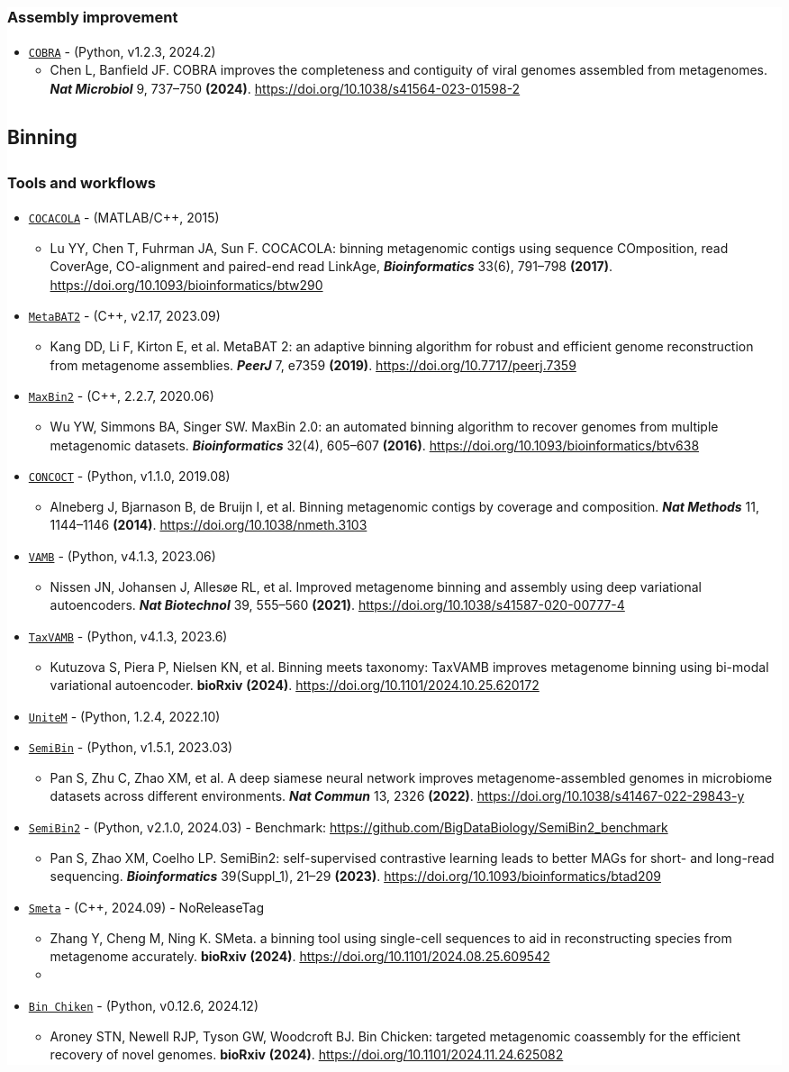 ### Assembly improvement
- [`COBRA`](https://github.com/linxingchen/cobra) - (Python, v1.2.3, 2024.2)
    - Chen L, Banfield JF. COBRA improves the completeness and contiguity of viral genomes assembled from metagenomes. **_Nat Microbiol_** 9, 737–750 **(2024)**. https://doi.org/10.1038/s41564-023-01598-2

## Binning
### Tools and workflows
- [`COCACOLA`](https://github.com/younglululu/COCACOLA) - (MATLAB/C++, 2015)
    - Lu YY, Chen T, Fuhrman JA, Sun F. COCACOLA: binning metagenomic contigs using sequence COmposition, read CoverAge, CO-alignment and paired-end read LinkAge, **_Bioinformatics_** 33(6), 791–798 **(2017)**. https://doi.org/10.1093/bioinformatics/btw290

- [`MetaBAT2`](https://bitbucket.org/berkeleylab/metabat) - (C++, v2.17, 2023.09)
    - Kang DD, Li F, Kirton E, et al. MetaBAT 2: an adaptive binning algorithm for robust and efficient genome reconstruction from metagenome assemblies. **_PeerJ_** 7, e7359 **(2019)**. https://doi.org/10.7717/peerj.7359

- [`MaxBin2`](https://sourceforge.net/projects/maxbin2/) - (C++, 2.2.7, 2020.06)
    - Wu YW, Simmons BA, Singer SW. MaxBin 2.0: an automated binning algorithm to recover genomes from multiple metagenomic datasets. **_Bioinformatics_** 32(4), 605–607 **(2016)**. https://doi.org/10.1093/bioinformatics/btv638

- [`CONCOCT`](https://github.com/BinPro/CONCOCT) - (Python, v1.1.0, 2019.08)
    - Alneberg J, Bjarnason B, de Bruijn I, et al. Binning metagenomic contigs by coverage and composition. **_Nat Methods_** 11, 1144–1146 **(2014)**. https://doi.org/10.1038/nmeth.3103

- [`VAMB`](https://github.com/RasmussenLab/vamb) - (Python, v4.1.3, 2023.06)
    - Nissen JN, Johansen J, Allesøe RL, et al. Improved metagenome binning and assembly using deep variational autoencoders. **_Nat Biotechnol_** 39, 555–560 **(2021)**. https://doi.org/10.1038/s41587-020-00777-4
    
- [`TaxVAMB`](https://github.com/RasmussenLab/vamb) - (Python, v4.1.3, 2023.6)
    - Kutuzova S, Piera P, Nielsen KN, et al. Binning meets taxonomy: TaxVAMB improves metagenome binning using bi-modal variational autoencoder. **bioRxiv** **(2024)**. https://doi.org/10.1101/2024.10.25.620172

- [`UniteM`](https://github.com/dparks1134/UniteM) - (Python, 1.2.4, 2022.10)

- [`SemiBin`](https://github.com/BigDataBiology/SemiBin) - (Python, v1.5.1, 2023.03)
    - Pan S, Zhu C, Zhao XM, et al. A deep siamese neural network improves metagenome-assembled genomes in microbiome datasets across different environments. **_Nat Commun_** 13, 2326 **(2022)**. https://doi.org/10.1038/s41467-022-29843-y

- [`SemiBin2`](https://github.com/BigDataBiology/SemiBin) - (Python, v2.1.0, 2024.03) - Benchmark: https://github.com/BigDataBiology/SemiBin2_benchmark
    - Pan S, Zhao XM, Coelho LP. SemiBin2: self-supervised contrastive learning leads to better MAGs for short- and long-read sequencing. **_Bioinformatics_** 39(Suppl_1), 21–29 **(2023)**. https://doi.org/10.1093/bioinformatics/btad209

- [`Smeta`](https://github.com/YuhaoZhangwow/SMeta) - (C++, 2024.09) - NoReleaseTag
    - Zhang Y, Cheng M, Ning K. SMeta. a binning tool using single-cell sequences to aid in reconstructing species from metagenome accurately. **bioRxiv** **(2024)**. https://doi.org/10.1101/2024.08.25.609542
    - 
- [`Bin Chiken`](https://github.com/AroneyS/binchicken) - (Python, v0.12.6, 2024.12)
    - Aroney STN, Newell RJP, Tyson GW, Woodcroft BJ. Bin Chicken: targeted metagenomic coassembly for the efficient recovery of novel genomes. **bioRxiv** **(2024)**. https://doi.org/10.1101/2024.11.24.625082
